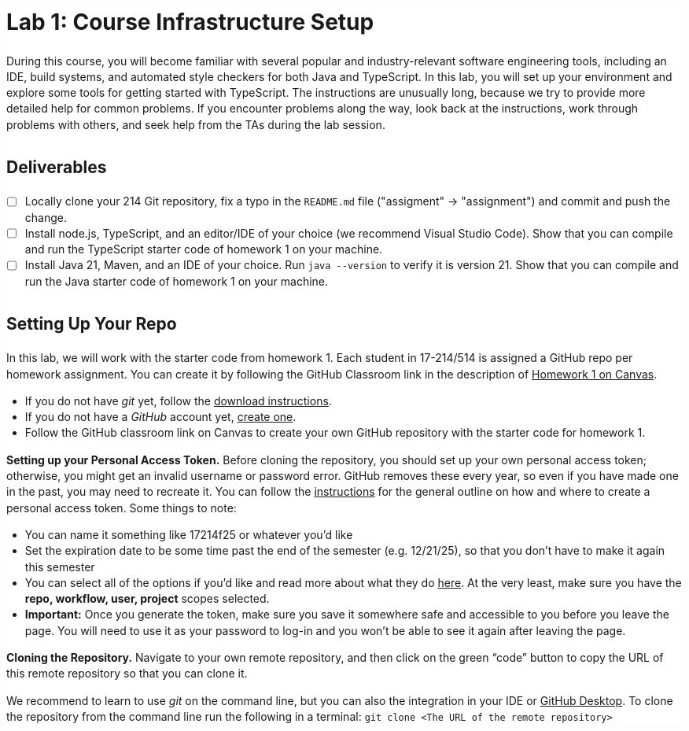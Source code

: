 # Lab 1: Course Infrastructure Setup

During this course, you will become familiar with several popular and industry-relevant software engineering tools, including an IDE, build systems, and automated style checkers for both Java and TypeScript. In this lab, you will set up your environment and explore some tools for getting started with TypeScript. The instructions are unusually long, because we try to provide more detailed help for common problems. If you encounter problems along the way, look back at the instructions, work through problems with others, and seek help from the TAs during the lab session.

## Deliverables

* [ ] Locally clone your 214 Git repository, fix a typo in the `README.md` file ("assigment" -> "assignment") and commit and push the change.
* [ ] Install node.js, TypeScript, and an editor/IDE of your choice (we recommend Visual Studio Code). Show that you can compile and run the TypeScript starter code of homework 1 on your machine.
* [ ] Install Java 21, Maven, and an IDE of your choice. Run `java --version` to verify it is version 21. Show that you can compile and run the Java starter code of homework 1 on your machine.

## Setting Up Your Repo

In this lab, we will work with the starter code from homework 1. Each student in 17-214/514 is assigned a GitHub repo per homework assignment. You can create it by following the GitHub Classroom link in the description of [Homework 1 on Canvas](https://canvas.cmu.edu/courses/48225/assignments/854361).

* If you do not have *git* yet, follow the [download instructions](https://git-scm.com/downloads).
* If you do not have a *GitHub* account yet, [create one](https://github.com/).
* Follow the GitHub classroom link on Canvas to create your own GitHub repository with the starter code for homework 1.

**Setting up your Personal Access Token.** Before cloning the repository, you should set up your own personal access token; otherwise, you might get an invalid username or password error. GitHub removes these every year, so even if you have made one in the past, you may need to recreate it. You can follow the [instructions](https://docs.github.com/en/authentication/keeping-your-account-and-data-secure/creating-a-personal-access-token) for the general outline on how and where to create a personal access token. Some things to note:

* You can name it something like 17214f25 or whatever you’d like
* Set the expiration date to be some time past the end of the semester (e.g. 12/21/25), so that you don’t have to make it again this semester
* You can select all of the options if you’d like and read more about what they do [here](https://docs.github.com/en/developers/apps/building-oauth-apps/scopes-for-oauth-apps). At the very least, make sure you have the **repo, workflow, user, project** scopes selected.
* **Important:** Once you generate the token, make sure you save it somewhere safe and accessible to you before you leave the page. You will need to use it as your password to log-in and you won’t be able to see it again after leaving the page.

**Cloning the Repository.** Navigate to your own remote repository, and then click on the green “code” button to copy the URL of this remote repository so that you can clone it.

We recommend to learn to use *git* on the command line, but you can also the integration in your IDE or [GitHub Desktop](https://desktop.github.com/). To clone the repository from the command line run the following in a terminal: `git clone <The URL of the remote repository>`


[^1]: If you choose to use the instructions linked, the `chown -R root:wheel Downloads/apache-maven*` command should actually be `sudo chown -R root:wheel Downloads/apache-maven*`. If you run into issues with adding Maven to your environment path, try using `~/.zshrc` instead of `~/.zshenv`.